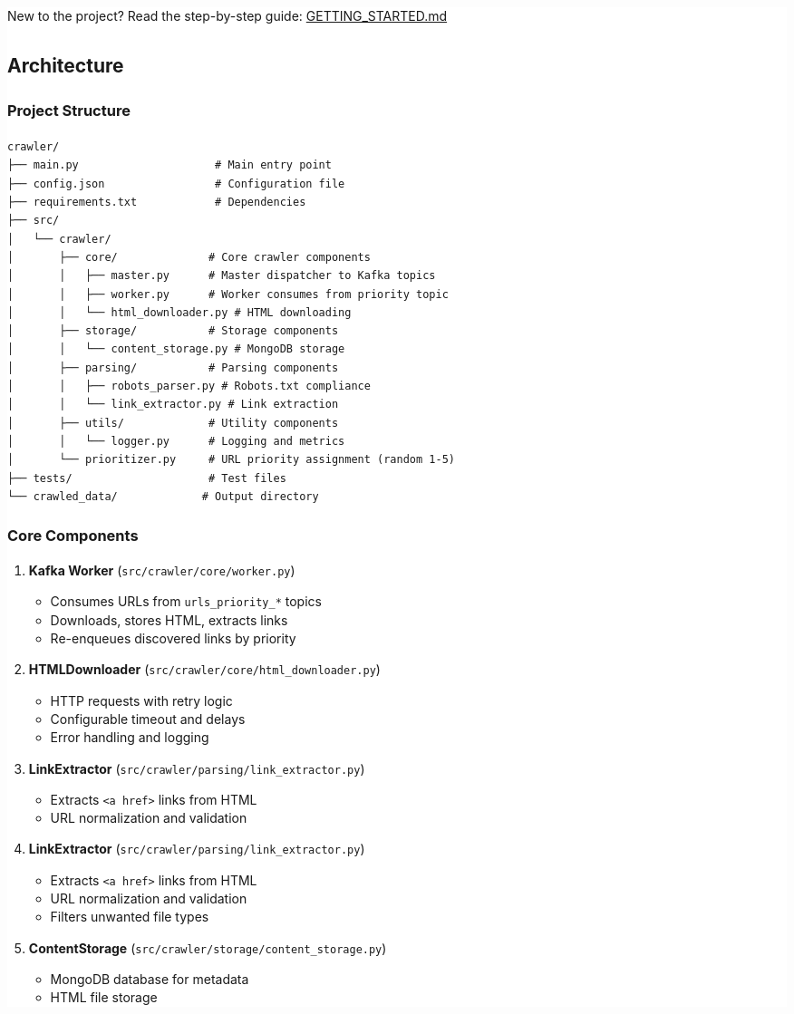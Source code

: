 New to the project? Read the step-by-step guide: [GETTING_STARTED.md](GETTING_STARTED.md)

## Architecture

### Project Structure

```
crawler/
├── main.py                     # Main entry point
├── config.json                 # Configuration file
├── requirements.txt            # Dependencies
├── src/
│   └── crawler/
│       ├── core/              # Core crawler components
│       │   ├── master.py      # Master dispatcher to Kafka topics
│       │   ├── worker.py      # Worker consumes from priority topic
│       │   └── html_downloader.py # HTML downloading
│       ├── storage/           # Storage components
│       │   └── content_storage.py # MongoDB storage
│       ├── parsing/           # Parsing components
│       │   ├── robots_parser.py # Robots.txt compliance
│       │   └── link_extractor.py # Link extraction
│       ├── utils/             # Utility components
│       │   └── logger.py      # Logging and metrics
│       └── prioritizer.py     # URL priority assignment (random 1-5)
├── tests/                     # Test files
└── crawled_data/             # Output directory
```

### Core Components

1. **Kafka Worker** (`src/crawler/core/worker.py`)
   - Consumes URLs from `urls_priority_*` topics
   - Downloads, stores HTML, extracts links
   - Re-enqueues discovered links by priority

2. **HTMLDownloader** (`src/crawler/core/html_downloader.py`)
   - HTTP requests with retry logic
   - Configurable timeout and delays
   - Error handling and logging

3. **LinkExtractor** (`src/crawler/parsing/link_extractor.py`)
   - Extracts `<a href>` links from HTML
   - URL normalization and validation

4. **LinkExtractor** (`src/crawler/parsing/link_extractor.py`)
   - Extracts `<a href>` links from HTML
   - URL normalization and validation
   - Filters unwanted file types

5. **ContentStorage** (`src/crawler/storage/content_storage.py`)
   - MongoDB database for metadata
   - HTML file storage
